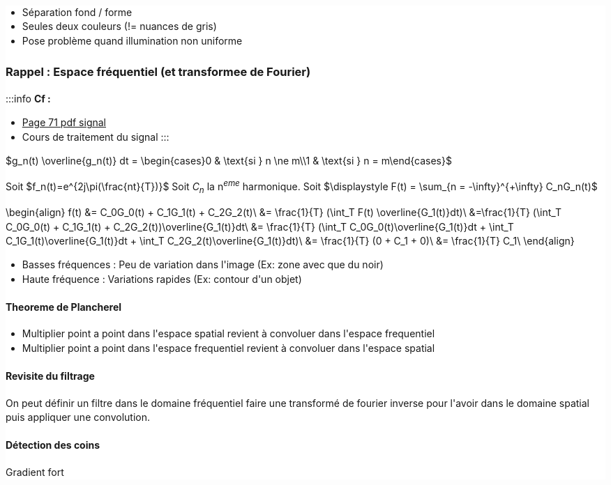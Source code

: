 * Séparation fond / forme
* Seules deux couleurs (!= nuances de gris)
* Pose problème quand illumination non uniforme


### Rappel : Espace fréquentiel (et transformee de Fourier)

:::info
**Cf :** 
* [Page 71 pdf signal](http://jo.fabrizio.free.fr/teaching/ti/tifo_filtrage.pdf)
* Cours de traitement du signal
:::

$g_n(t) \overline{g_n(t)} dt = \begin{cases}0 & \text{si } n \ne m\\1 & \text{si } n = m\end{cases}$

Soit $f_n(t)=e^{2j\pi(\frac{nt}{T})}$
Soit $C_n$ la n$^{eme}$ harmonique.
Soit $\displaystyle F(t) = \sum_{n = -\infty}^{+\infty} C_nG_n(t)$

\begin{align}
f(t) &= C_0G_0(t) + C_1G_1(t) + C_2G_2(t)\\
&= \frac{1}{T} (\int_T F(t) \overline{G_1(t)}dt)\\
&=\frac{1}{T} (\int_T  C_0G_0(t) + C_1G_1(t) + C_2G_2(t))\overline{G_1(t)}dt\\
&= \frac{1}{T} (\int_T  C_0G_0(t)\overline{G_1(t)}dt + \int_T C_1G_1(t)\overline{G_1(t)}dt + \int_T C_2G_2(t)\overline{G_1(t)}dt)\\
&= \frac{1}{T} (0 + C_1 + 0)\\
&= \frac{1}{T} C_1\\
\end{align}


* Basses fréquences : Peu de variation dans l'image (Ex: zone avec que du noir)
* Haute fréquence : Variations rapides (Ex: contour d'un objet)

#### Theoreme de Plancherel

* Multiplier point a point dans l'espace spatial revient à convoluer dans l'espace frequentiel
* Multiplier point a point dans l'espace frequentiel revient à convoluer dans l'espace spatial

#### Revisite du filtrage


On peut définir un filtre dans le domaine fréquentiel faire une transformé de fourier inverse pour l'avoir dans le domaine spatial puis appliquer une convolution.

#### Détection des coins

Gradient fort
















